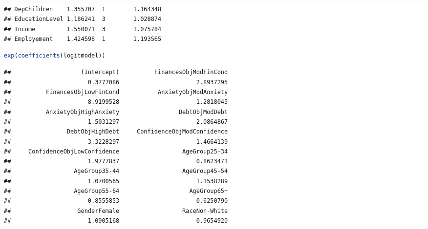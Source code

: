     ## DepChildren    1.355707  1        1.164348
    ## EducationLevel 1.186241  3        1.028874
    ## Income         1.550071  3        1.075784
    ## Employement    1.424598  1        1.193565

``` r
exp(coefficients(logitmodel))
```

    ##                    (Intercept)          FinancesObjModFinCond 
    ##                      0.3777086                      2.8937295 
    ##          FinancesObjLowFinCond           AnxietyObjModAnxiety 
    ##                      8.9199528                      1.2818045 
    ##          AnxietyObjHighAnxiety                 DebtObjModDebt 
    ##                      1.5031297                      2.0864867 
    ##                DebtObjHighDebt     ConfidenceObjModConfidence 
    ##                      3.3228297                      1.4664139 
    ##     ConfidenceObjLowConfidence                  AgeGroup25-34 
    ##                      1.9777837                      0.8623471 
    ##                  AgeGroup35-44                  AgeGroup45-54 
    ##                      1.0700565                      1.1538289 
    ##                  AgeGroup55-64                    AgeGroup65+ 
    ##                      0.8555853                      0.6250790 
    ##                   GenderFemale                  RaceNon-White 
    ##                      1.0905168                      0.9654920 